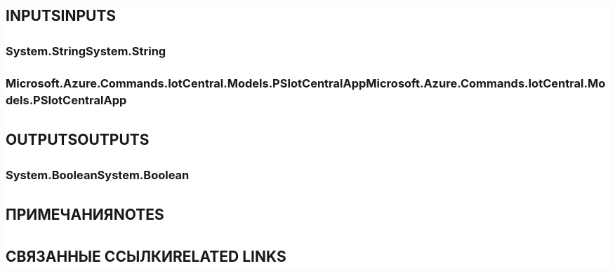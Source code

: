 ## <span data-ttu-id="70123-136">INPUTS</span><span class="sxs-lookup"><span data-stu-id="70123-136">INPUTS</span></span>

### <span data-ttu-id="70123-137">System.String</span><span class="sxs-lookup"><span data-stu-id="70123-137">System.String</span></span>

### <span data-ttu-id="70123-138">Microsoft.Azure.Commands.IotCentral.Models.PSIotCentralApp</span><span class="sxs-lookup"><span data-stu-id="70123-138">Microsoft.Azure.Commands.IotCentral.Models.PSIotCentralApp</span></span>

## <span data-ttu-id="70123-139">OUTPUTS</span><span class="sxs-lookup"><span data-stu-id="70123-139">OUTPUTS</span></span>

### <span data-ttu-id="70123-140">System.Boolean</span><span class="sxs-lookup"><span data-stu-id="70123-140">System.Boolean</span></span>

## <span data-ttu-id="70123-141">ПРИМЕЧАНИЯ</span><span class="sxs-lookup"><span data-stu-id="70123-141">NOTES</span></span>

## <span data-ttu-id="70123-142">СВЯЗАННЫЕ ССЫЛКИ</span><span class="sxs-lookup"><span data-stu-id="70123-142">RELATED LINKS</span></span>

